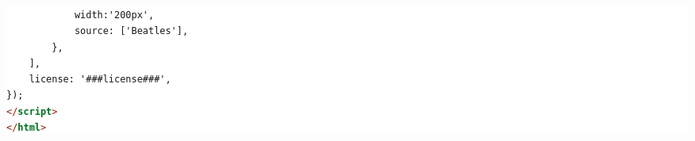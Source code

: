 ```html
            width:'200px',
            source: ['Beatles'],
        },
    ],
    license: '###license###',
});
</script>
</html>
```
   
